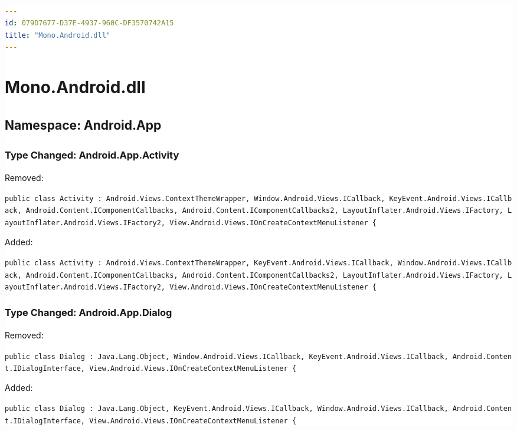 ```yaml
---
id: 079D7677-D37E-4937-960C-DF3570742A15
title: "Mono.Android.dll"
---
```


<a name="Mono.Android.dll" class="injected"></a>


# Mono.Android.dll

 <a name="Namespace:_Android.App" class="injected"></a>


<h2 id="Android.App">Namespace: Android.App</h2>

 <a name="Type_Changed:_Android.App.Activity" class="injected"></a>


<h3 id="Android.App.Activity">Type Changed: Android.App.Activity</h3>

Removed:

```
public class Activity : Android.Views.ContextThemeWrapper, Window.Android.Views.ICallback, KeyEvent.Android.Views.ICallback, Android.Content.IComponentCallbacks, Android.Content.IComponentCallbacks2, LayoutInflater.Android.Views.IFactory, LayoutInflater.Android.Views.IFactory2, View.Android.Views.IOnCreateContextMenuListener {
```

Added:

```
public class Activity : Android.Views.ContextThemeWrapper, KeyEvent.Android.Views.ICallback, Window.Android.Views.ICallback, Android.Content.IComponentCallbacks, Android.Content.IComponentCallbacks2, LayoutInflater.Android.Views.IFactory, LayoutInflater.Android.Views.IFactory2, View.Android.Views.IOnCreateContextMenuListener {
```

 <a name="Type_Changed:_Android.App.Dialog" class="injected"></a>


<h3 id="Android.App.Dialog">Type Changed: Android.App.Dialog</h3>

Removed:

```
public class Dialog : Java.Lang.Object, Window.Android.Views.ICallback, KeyEvent.Android.Views.ICallback, Android.Content.IDialogInterface, View.Android.Views.IOnCreateContextMenuListener {
```

Added:

```
public class Dialog : Java.Lang.Object, KeyEvent.Android.Views.ICallback, Window.Android.Views.ICallback, Android.Content.IDialogInterface, View.Android.Views.IOnCreateContextMenuListener {
```

 <a name="Type_Changed:_Android.App.Notification" class="injected"></a>
